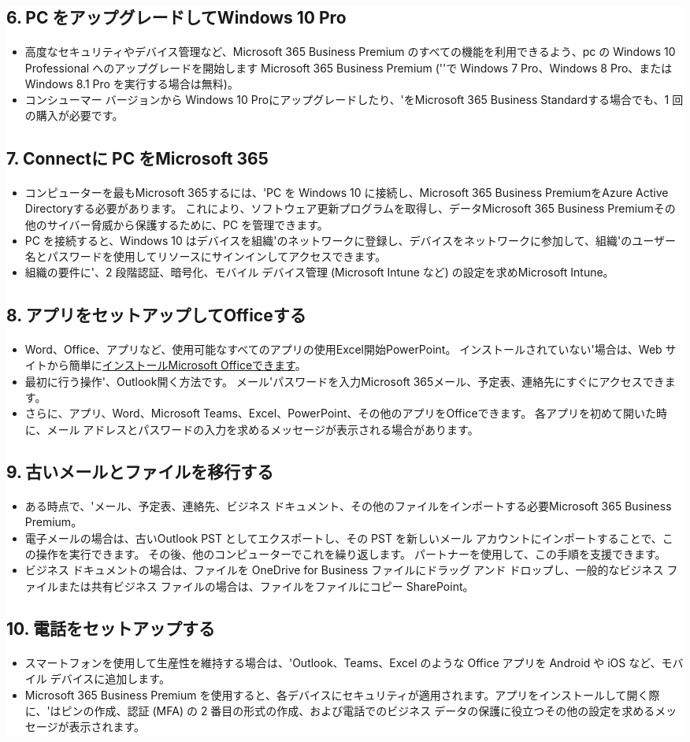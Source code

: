 ## <a name="6-upgrade-your-pcs-to-windows-10-pro"></a>6. PC をアップグレードしてWindows 10 Pro

- 高度なセキュリティやデバイス管理など、Microsoft 365 Business Premium のすべての機能を利用できるよう、pc の Windows 10 Professional へのアップグレードを開始します Microsoft 365 Business Premium (&#39;&#39;で Windows 7 Pro、Windows 8 Pro、または Windows 8.1 Pro を実行する場合は無料)。
- コンシューマー バージョンから Windows 10 Proにアップグレードしたり、&#39;をMicrosoft 365 Business Standardする場合でも、1 回の購入が必要です。

## <a name="7-connect-your-pcs-to-microsoft-365"></a>7. Connectに PC をMicrosoft 365

- コンピューターを最もMicrosoft 365するには、&#39;PC を Windows 10 に接続し、Microsoft 365 Business PremiumをAzure Active Directoryする必要があります。 これにより、ソフトウェア更新プログラムを取得し、データMicrosoft 365 Business Premiumその他のサイバー脅威から保護するために、PC を管理できます。
- PC を接続すると、Windows 10 はデバイスを組織&#39;のネットワークに登録し、デバイスをネットワークに参加して、組織&#39;のユーザー名とパスワードを使用してリソースにサインインしてアクセスできます。
- 組織の要件に&#39;、2 段階認証、暗号化、モバイル デバイス管理 (Microsoft Intune など) の設定を求めMicrosoft Intune。

## <a name="8-set-up-and-use-office-apps"></a>8. アプリをセットアップしてOfficeする

- Word、Office、アプリなど、使用可能なすべてのアプリの使用Excel開始PowerPoint。 インストールされていない&#39;場合は、Web サイトから簡単に[インストールMicrosoft Officeできます](https://www.office.com/)。
- 最初に行う操作&#39;、Outlook開く方法です。 メール&#39;パスワードを入力Microsoft 365メール、予定表、連絡先にすぐにアクセスできます。
- さらに、アプリ、Word、Microsoft Teams、Excel、PowerPoint、その他のアプリをOfficeできます。 各アプリを初めて開いた時に、メール アドレスとパスワードの入力を求めるメッセージが表示される場合があります。

## <a name="9-migrate-old-email-and-files"></a>9. 古いメールとファイルを移行する

- ある時点で、&#39;メール、予定表、連絡先、ビジネス ドキュメント、その他のファイルをインポートする必要Microsoft 365 Business Premium。
- 電子メールの場合は、古いOutlook PST としてエクスポートし、その PST を新しいメール アカウントにインポートすることで、この操作を実行できます。 その後、他のコンピューターでこれを繰り返します。 パートナーを使用して、この手順を支援できます。
- ビジネス ドキュメントの場合は、ファイルを OneDrive for Business ファイルにドラッグ アンド ドロップし、一般的なビジネス ファイルまたは共有ビジネス ファイルの場合は、ファイルをファイルにコピー SharePoint。

## <a name="10-set-up-your-phones"></a>10. 電話をセットアップする

- スマートフォンを使用して生産性を維持する場合は、&#39;Outlook、Teams、Excel のような Office アプリを Android や iOS など、モバイル デバイスに追加します。
- Microsoft 365 Business Premium を使用すると、各デバイスにセキュリティが適用されます。アプリをインストールして開く際に、&#39;はピンの作成、認証 (MFA) の 2 番目の形式の作成、および電話でのビジネス データの保護に役立つその他の設定を求めるメッセージが表示されます。